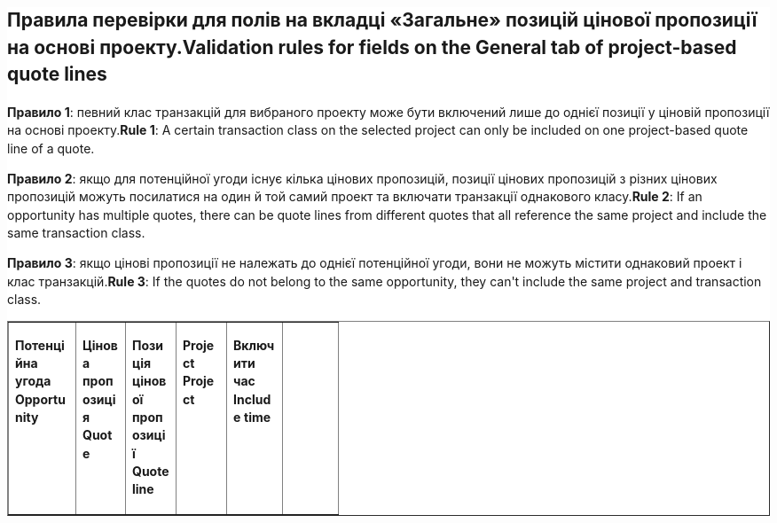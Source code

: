 ## <a name="validation-rules-for-fields-on-the-general-tab-of-project-based-quote-lines"></a><span data-ttu-id="3d7b1-167">Правила перевірки для полів на вкладці «Загальне» позицій цінової пропозиції на основі проекту.</span><span class="sxs-lookup"><span data-stu-id="3d7b1-167">Validation rules for fields on the General tab of project-based quote lines</span></span>

<span data-ttu-id="3d7b1-168">**Правило 1**: певний клас транзакцій для вибраного проекту може бути включений лише до однієї позиції у ціновій пропозиції на основі проекту.</span><span class="sxs-lookup"><span data-stu-id="3d7b1-168">**Rule 1**: A certain transaction class on the selected project can only be included on one project-based quote line of a quote.</span></span>

<span data-ttu-id="3d7b1-169">**Правило 2**: якщо для потенційної угоди існує кілька цінових пропозицій, позиції цінових пропозицій з різних цінових пропозицій можуть посилатися на один й той самий проект та включати транзакції однакового класу.</span><span class="sxs-lookup"><span data-stu-id="3d7b1-169">**Rule 2**: If an opportunity has multiple quotes, there can be quote lines from different quotes that all reference the same project and include the same transaction class.</span></span>

<span data-ttu-id="3d7b1-170">**Правило 3**: якщо цінові пропозиції не належать до однієї потенційної угоди, вони не можуть містити однаковий проект і клас транзакцій.</span><span class="sxs-lookup"><span data-stu-id="3d7b1-170">**Rule 3**: If the quotes do not belong to the same opportunity, they can't include the same project and transaction class.</span></span>

<table border="1" cellspacing="0" cellpadding="0">
    <tbody>
        <tr>
            <td width="61" valign="top">
                <p><span data-ttu-id="3d7b1-171">
                    <strong>Потенційна угода</strong>
                </span><span class="sxs-lookup"><span data-stu-id="3d7b1-171">
                    <strong>Opportunity</strong>
                </span></span></p>
            </td>
            <td width="41" valign="top">
                <p><span data-ttu-id="3d7b1-172">
                    <strong>Цінова пропозиція</strong>
                </span><span class="sxs-lookup"><span data-stu-id="3d7b1-172">
                    <strong>Quote</strong>
                </span></span></p>
            </td>
            <td width="42" valign="top">
                <p><span data-ttu-id="3d7b1-173">
                    <strong>Позиція цінової пропозиції</strong>
                </span><span class="sxs-lookup"><span data-stu-id="3d7b1-173">
                    <strong>Quote line</strong>
                </span></span></p>
            </td>
            <td width="42" valign="top">
                <p><span data-ttu-id="3d7b1-174">
                    <strong>Project</strong>
                </span><span class="sxs-lookup"><span data-stu-id="3d7b1-174">
                    <strong>Project</strong>
                </span></span></p>
            </td>
            <td width="48" valign="top">
                <p><span data-ttu-id="3d7b1-175">
                    <strong>Включити час</strong>
                </span><span class="sxs-lookup"><span data-stu-id="3d7b1-175">
                    <strong>Include time</strong>
                </span></span></p>
            </td>
            <td width="48" valign="top">
                <p><span data-ttu-id="3d7b1-176">
